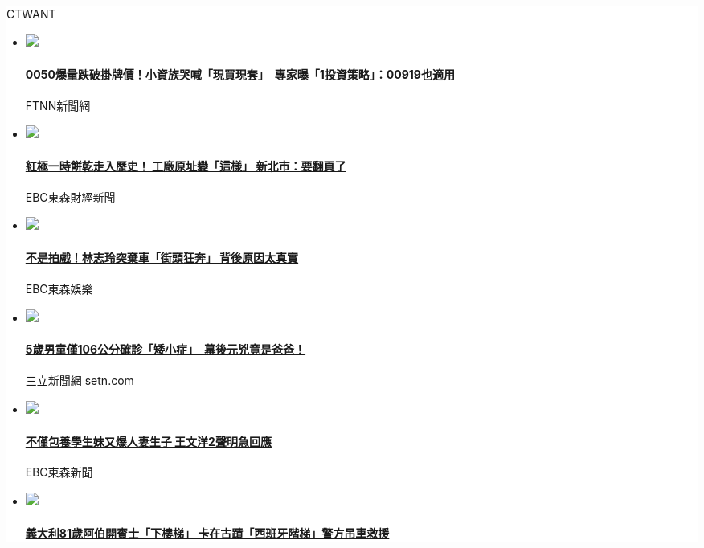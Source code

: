   CTWANT
* ![](https://s.yimg.com/cv/apiv2/default/20190501/placeholder.gif)

  #### [0050爆量跌破掛牌價！小資族哭喊「現買現套」　專家曝「1投資策略」：00919也適用](https://tw.stock.yahoo.com/news/0050%E7%88%86%E9%87%8F%E8%B7%8C%E7%A0%B4%E6%8E%9B%E7%89%8C%E5%83%B9-%E5%B0%8F%E8%B3%87%E6%97%8F%E5%93%AD%E5%96%8A-%E7%8F%BE%E8%B2%B7%E7%8F%BE%E5%A5%97-%E5%B0%88%E5%AE%B6%E6%9B%9D-1%E6%8A%95%E8%B3%87%E7%AD%96%E7%95%A5-233900485.html)

  FTNN新聞網
* ![](https://s.yimg.com/cv/apiv2/default/20190501/placeholder.gif)

  #### [紅極一時餅乾走入歷史！ 工廠原址變「這樣」 新北市：要翻頁了](https://tw.stock.yahoo.com/news/%E7%B4%85%E6%A5%B5-%E6%99%82%E9%A4%85%E4%B9%BE%E8%B5%B0%E5%85%A5%E6%AD%B7%E5%8F%B2-%E5%B7%A5%E5%BB%A0%E5%8E%9F%E5%9D%80%E8%AE%8A-%E9%80%99%E6%A8%A3-%E6%96%B0%E5%8C%97%E5%B8%82-031000170.html)

  EBC東森財經新聞
* ![](https://s.yimg.com/cv/apiv2/default/20190501/placeholder.gif)

  #### [不是拍戲！林志玲突棄車「街頭狂奔」 背後原因太真實](https://tw.news.yahoo.com/%E4%B8%8D%E6%98%AF%E6%8B%8D%E6%88%B2-%E6%9E%97%E5%BF%97%E7%8E%B2%E7%AA%81%E6%A3%84%E8%BB%8A-%E8%A1%97%E9%A0%AD%E7%8B%82%E5%A5%94-%E8%83%8C%E5%BE%8C%E5%8E%9F%E5%9B%A0%E5%A4%AA%E7%9C%9F%E5%AF%A6-063400029.html)

  EBC東森娛樂
* ![](https://s.yimg.com/cv/apiv2/default/20190501/placeholder.gif)

  #### [5歲男童僅106公分確診「矮小症」　幕後元兇竟是爸爸！](https://tw.news.yahoo.com/5%E6%AD%B2%E7%94%B7%E7%AB%A5%E5%83%85106%E5%85%AC%E5%88%86%E7%A2%BA%E8%A8%BA-%E7%9F%AE%E5%B0%8F%E7%97%87-%E5%B9%95%E5%BE%8C%E5%85%83%E5%85%87%E7%AB%9F%E6%98%AF%E7%88%B8%E7%88%B8-004000389.html)

  三立新聞網 setn.com
* ![](https://s.yimg.com/cv/apiv2/default/20190501/placeholder.gif)

  #### [不僅包養學生妹又爆人妻生子 王文洋2聲明急回應](https://tw.news.yahoo.com/%E4%B8%8D%E5%83%85%E5%8C%85%E9%A4%8A%E5%AD%B8%E7%94%9F%E5%A6%B9%E5%8F%88%E7%88%86%E4%BA%BA%E5%A6%BB%E7%94%9F%E5%AD%90-%E7%8E%8B%E6%96%87%E6%B4%8B2%E8%81%B2%E6%98%8E%E6%80%A5%E5%9B%9E%E6%87%89-025800205.html)

  EBC東森新聞
* ![](https://s.yimg.com/cv/apiv2/default/20190501/placeholder.gif)

  #### [義大利81歲阿伯開賓士「下樓梯」 卡在古蹟「西班牙階梯」警方吊車救援](https://tw.news.yahoo.com/%E7%BE%A9%E5%A4%A7%E5%88%A981%E6%AD%B2%E9%98%BF%E4%BC%AF%E9%96%8B%E8%B3%93%E5%A3%AB-%E4%B8%8B%E6%A8%93%E6%A2%AF-%E5%8D%A1%E5%9C%A8%E5%8F%A4%E8%B9%9F-%E8%A5%BF%E7%8F%AD%E7%89%99%E9%9A%8E%E6%A2%AF-%E8%AD%A6%E6%96%B9%E5%90%8A%E8%BB%8A%E6%95%91%E6%8F%B4-081641975.html)
